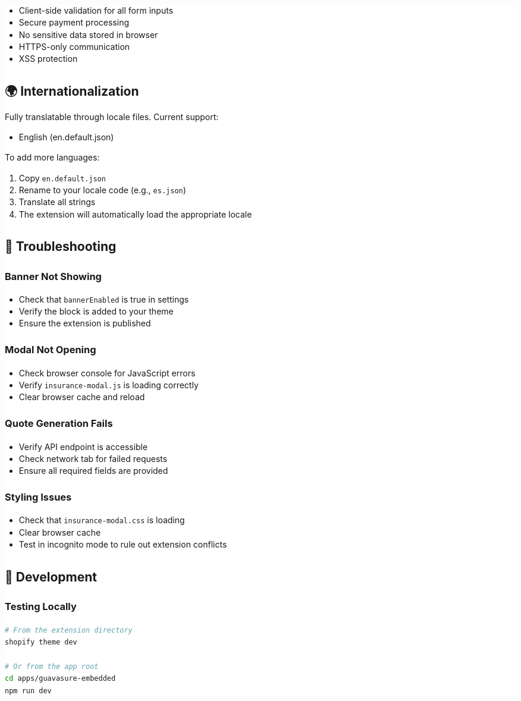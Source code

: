- Client-side validation for all form inputs
- Secure payment processing
- No sensitive data stored in browser
- HTTPS-only communication
- XSS protection

## 🌍 Internationalization

Fully translatable through locale files. Current support:

- English (en.default.json)

To add more languages:

1. Copy `en.default.json`
2. Rename to your locale code (e.g., `es.json`)
3. Translate all strings
4. The extension will automatically load the appropriate locale

## 🐛 Troubleshooting

### Banner Not Showing

- Check that `bannerEnabled` is true in settings
- Verify the block is added to your theme
- Ensure the extension is published

### Modal Not Opening

- Check browser console for JavaScript errors
- Verify `insurance-modal.js` is loading correctly
- Clear browser cache and reload

### Quote Generation Fails

- Verify API endpoint is accessible
- Check network tab for failed requests
- Ensure all required fields are provided

### Styling Issues

- Check that `insurance-modal.css` is loading
- Clear browser cache
- Test in incognito mode to rule out extension conflicts

## 🔧 Development

### Testing Locally

```bash
# From the extension directory
shopify theme dev

# Or from the app root
cd apps/guavasure-embedded
npm run dev
```
